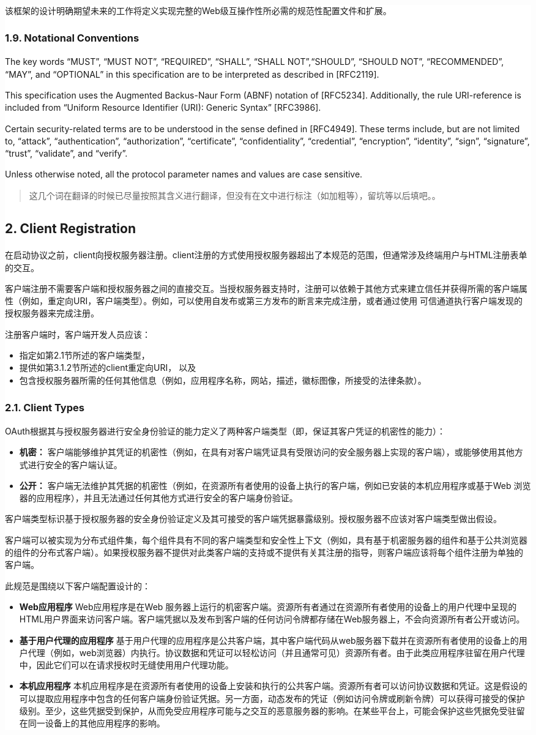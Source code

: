 该框架的设计明确期望未来的工作将定义实现完整的Web级互操作性所必需的规范性配置文件和扩展。

### 1.9. Notational Conventions

The key words “MUST”, “MUST NOT”, “REQUIRED”, “SHALL”, “SHALL NOT”,“SHOULD”, “SHOULD NOT”, “RECOMMENDED”, “MAY”, and “OPTIONAL” in this specification are to be interpreted as described in \[RFC2119\].

This specification uses the Augmented Backus-Naur Form (ABNF) notation of \[RFC5234\]. Additionally, the rule URI-reference is included from “Uniform Resource Identifier (URI): Generic Syntax” \[RFC3986\].

Certain security-related terms are to be understood in the sense defined in \[RFC4949\]. These terms include, but are not limited to, “attack”, “authentication”, “authorization”, “certificate”, “confidentiality”, “credential”, “encryption”, “identity”, “sign”, “signature”, “trust”, “validate”, and “verify”.

Unless otherwise noted, all the protocol parameter names and values are case sensitive.

> 这几个词在翻译的时候已尽量按照其含义进行翻译，但没有在文中进行标注（如加粗等），留坑等以后填吧。。

## 2\. Client Registration

在启动协议之前，client向授权服务器注册。client注册的方式使用授权服务器超出了本规范的范围，但通常涉及终端用户与HTML注册表单的交互。

客户端注册不需要客户端和授权服务器之间的直接交互。当授权服务器支持时，注册可以依赖于其他方式来建立信任并获得所需的客户端属性（例如，重定向URI，客户端类型）。例如，可以使用自发布或第三方发布的断言来完成注册，或者通过使用 可信通道执行客户端发现的授权服务器来完成注册。

注册客户端时，客户端开发人员应该：

- 指定如第2.1节所述的客户端类型，
- 提供如第3.1.2节所述的client重定向URI， 以及
- 包含授权服务器所需的任何其他信息（例如，应用程序名称，网站，描述，徽标图像，所接受的法律条款）。

### 2.1. Client Types

OAuth根据其与授权服务器进行安全身份验证的能力定义了两种客户端类型（即，保证其客户凭证的机密性的能力）：

- **机密：** 客户端能够维护其凭证的机密性（例如，在具有对客户端凭证具有受限访问的安全服务器上实现的客户端），或能够使用其他方式进行安全的客户端认证。
  
- **公开：** 客户端无法维护其凭据的机密性（例如，在资源所有者使用的设备上执行的客户端，例如已安装的本机应用程序或基于Web 浏览器的应用程序），并且无法通过任何其他方式进行安全的客户端身份验证。
  

客户端类型标识基于授权服务器的安全身份验证定义及其可接受的客户端凭据暴露级别。授权服务器不应该对客户端类型做出假设。

客户端可以被实现为分布式组件集，每个组件具有不同的客户端类型和安全性上下文（例如，具有基于机密服务器的组件和基于公共浏览器的组件的分布式客户端）。如果授权服务器不提供对此类客户端的支持或不提供有关其注册的指导，则客户端应该将每个组件注册为单独的客户端。

此规范是围绕以下客户端配置设计的：

- **Web应用程序** Web应用程序是在Web 服务器上运行的机密客户端。资源所有者通过在资源所有者使用的设备上的用户代理中呈现的HTML用户界面来访问客户端。客户端凭据以及发布到客户端的任何访问令牌都存储在Web服务器上，不会向资源所有者公开或访问。
  
- **基于用户代理的应用程序** 基于用户代理的应用程序是公共客户端，其中客户端代码从web服务器下载并在资源所有者使用的设备上的用户代理（例如，web浏览器）内执行。协议数据和凭证可以轻松访问（并且通常可见）资源所有者。由于此类应用程序驻留在用户代理中，因此它们可以在请求授权时无缝使用用户代理功能。
  
- **本机应用程序** 本机应用程序是在资源所有者使用的设备上安装和执行的公共客户端。资源所有者可以访问协议数据和凭证。这是假设的可以提取应用程序中包含的任何客户端身份验证凭据。另一方面，动态发布的凭证（例如访问令牌或刷新令牌）可以获得可接受的保护级别。至少，这些凭据受到保护，从而免受应用程序可能与之交互的恶意服务器的影响。在某些平台上，可能会保护这些凭据免受驻留在同一设备上的其他应用程序的影响。
  